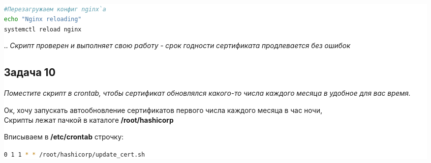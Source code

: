 ```bash
#Перезагружаем конфиг nginx`а
echo "Nginx reloading"
systemctl reload nginx
```
..
*Скрипт проверен и выполняет свою работу - срок годности сертификата продлевается без ошибок*  
  
Задача 10
---------
*Поместите скрипт в crontab, чтобы сертификат обновлялся какого-то числа каждого месяца в удобное для вас время.*  
  
Ок, хочу запускать автообновление сертификатов первого числа каждого месяца в час ночи,  
Скрипты лежат пачкой в каталоге **/root/hashicorp**  
  
Вписываем в **/etc/crontab** строчку:  
```bash
0 1 1 * * /root/hashicorp/update_cert.sh
```
